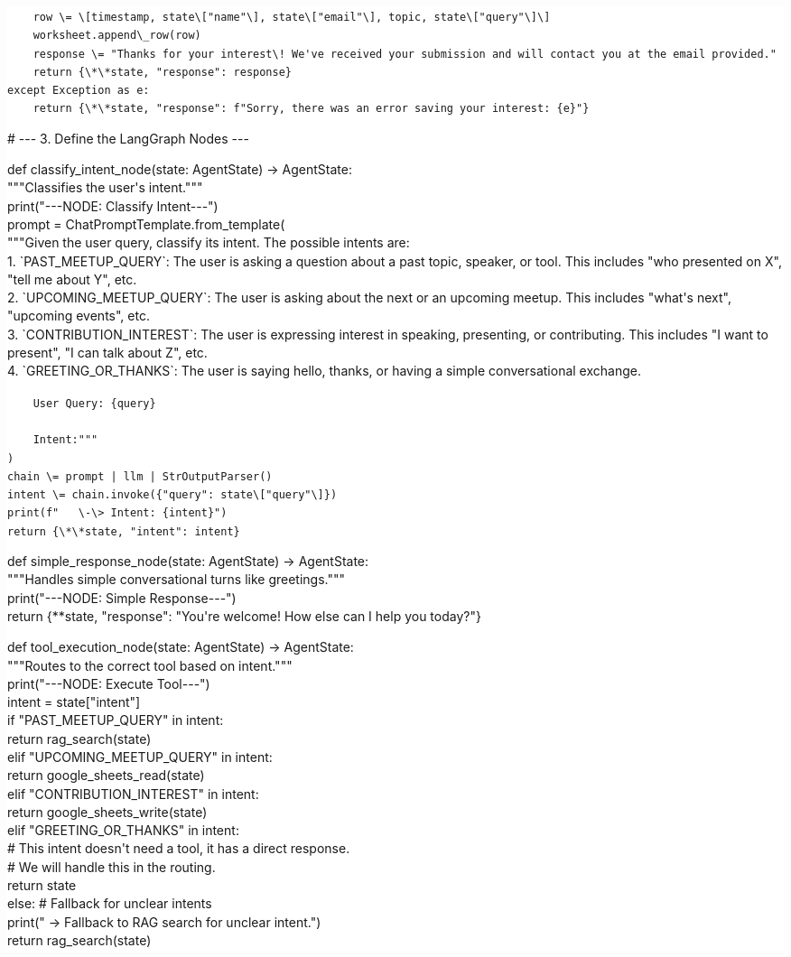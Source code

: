         row \= \[timestamp, state\["name"\], state\["email"\], topic, state\["query"\]\]  
        worksheet.append\_row(row)  
        response \= "Thanks for your interest\! We've received your submission and will contact you at the email provided."  
        return {\*\*state, "response": response}  
    except Exception as e:  
        return {\*\*state, "response": f"Sorry, there was an error saving your interest: {e}"}

\# \--- 3\. Define the LangGraph Nodes \---

def classify\_intent\_node(state: AgentState) \-\> AgentState:  
    """Classifies the user's intent."""  
    print("---NODE: Classify Intent---")  
    prompt \= ChatPromptTemplate.from\_template(  
        """Given the user query, classify its intent. The possible intents are:  
        1\. \`PAST\_MEETUP\_QUERY\`: The user is asking a question about a past topic, speaker, or tool. This includes "who presented on X", "tell me about Y", etc.  
        2\. \`UPCOMING\_MEETUP\_QUERY\`: The user is asking about the next or an upcoming meetup. This includes "what's next", "upcoming events", etc.  
        3\. \`CONTRIBUTION\_INTEREST\`: The user is expressing interest in speaking, presenting, or contributing. This includes "I want to present", "I can talk about Z", etc.  
        4\. \`GREETING\_OR\_THANKS\`: The user is saying hello, thanks, or having a simple conversational exchange.  
          
        User Query: {query}  
          
        Intent:"""  
    )  
    chain \= prompt | llm | StrOutputParser()  
    intent \= chain.invoke({"query": state\["query"\]})  
    print(f"   \-\> Intent: {intent}")  
    return {\*\*state, "intent": intent}  
      
def simple\_response\_node(state: AgentState) \-\> AgentState:  
    """Handles simple conversational turns like greetings."""  
    print("---NODE: Simple Response---")  
    return {\*\*state, "response": "You're welcome\! How else can I help you today?"}

def tool\_execution\_node(state: AgentState) \-\> AgentState:  
    """Routes to the correct tool based on intent."""  
    print("---NODE: Execute Tool---")  
    intent \= state\["intent"\]  
    if "PAST\_MEETUP\_QUERY" in intent:  
        return rag\_search(state)  
    elif "UPCOMING\_MEETUP\_QUERY" in intent:  
        return google\_sheets\_read(state)  
    elif "CONTRIBUTION\_INTEREST" in intent:  
        return google\_sheets\_write(state)  
    elif "GREETING\_OR\_THANKS" in intent:  
         \# This intent doesn't need a tool, it has a direct response.  
         \# We will handle this in the routing.  
        return state  
    else: \# Fallback for unclear intents  
        print("   \-\> Fallback to RAG search for unclear intent.")  
        return rag\_search(state)
